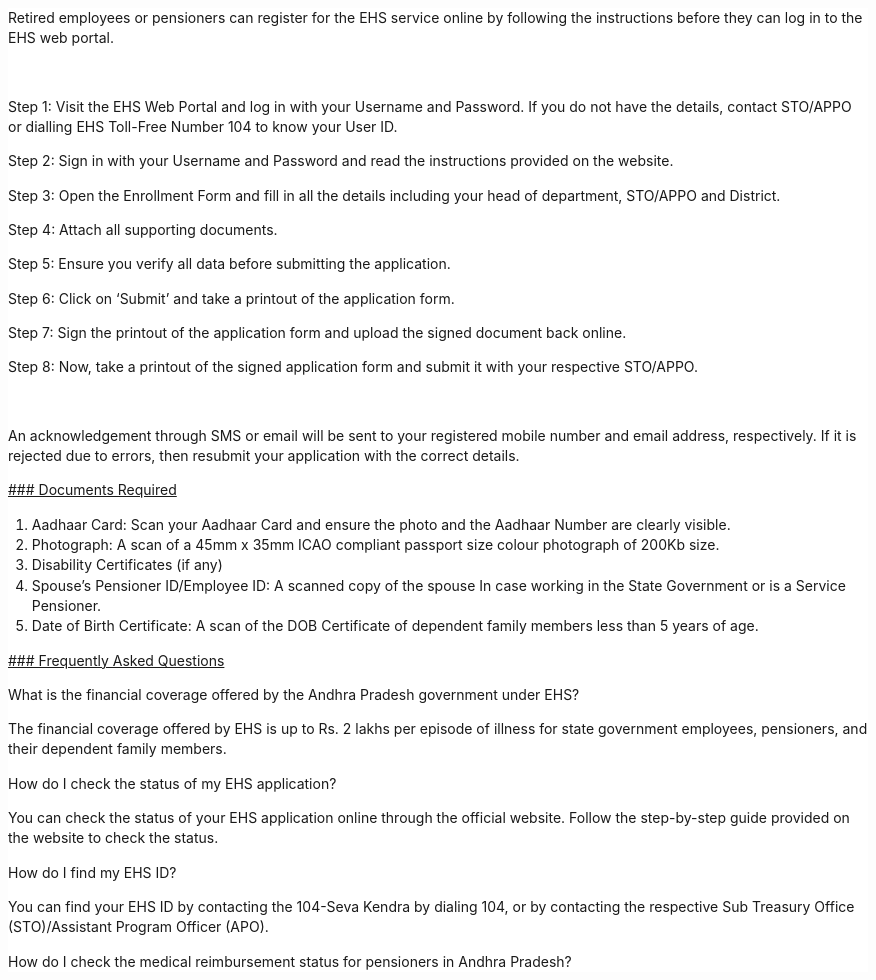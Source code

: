 Retired employees or pensioners can register for the EHS service online by following the instructions before they can log in to the EHS web portal.

﻿

Step 1: Visit the EHS Web Portal and log in with your Username and Password. If you do not have the details, contact STO/APPO or dialling EHS Toll-Free Number 104 to know your User ID.

Step 2: Sign in with your Username and Password and read the instructions provided on the website.

Step 3: Open the Enrollment Form and fill in all the details including your head of department, STO/APPO and District.

Step 4: Attach all supporting documents.

Step 5: Ensure you verify all data before submitting the application.

Step 6: Click on ‘Submit’ and take a printout of the application form.

Step 7: Sign the printout of the application form and upload the signed document back online.

Step 8: Now, take a printout of the signed application form and submit it with your respective STO/APPO.

﻿

An acknowledgement through SMS or email will be sent to your registered mobile number and email address, respectively. If it is rejected due to errors, then resubmit your application with the correct details.

[### Documents Required](https://www.myscheme.gov.in/schemes/ehsap#documents-required)

1.  Aadhaar Card: Scan your Aadhaar Card and ensure the photo and the Aadhaar Number are clearly visible.
2.  Photograph: A scan of a 45mm x 35mm ICAO compliant passport size colour photograph of 200Kb size.
3.  Disability Certificates (if any)
4.  Spouse’s Pensioner ID/Employee ID: A scanned copy of the spouse In case working in the State Government or is a Service Pensioner.
5.  Date of Birth Certificate: A scan of the DOB Certificate of dependent family members less than 5 years of age.

[### Frequently Asked Questions](https://www.myscheme.gov.in/schemes/ehsap#faqs)

What is the financial coverage offered by the Andhra Pradesh government under EHS?

The financial coverage offered by EHS is up to Rs. 2 lakhs per episode of illness for state government employees, pensioners, and their dependent family members.

How do I check the status of my EHS application?

You can check the status of your EHS application online through the official website. Follow the step-by-step guide provided on the website to check the status.

How do I find my EHS ID?

You can find your EHS ID by contacting the 104-Seva Kendra by dialing 104, or by contacting the respective Sub Treasury Office (STO)/Assistant Program Officer (APO).

How do I check the medical reimbursement status for pensioners in Andhra Pradesh?

